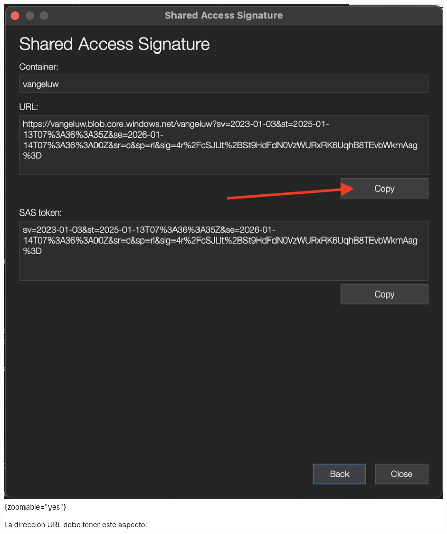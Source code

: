 ![Almacenamiento de Azure](./images/az101.png){zoomable="yes"}

La dirección URL debe tener este aspecto:
